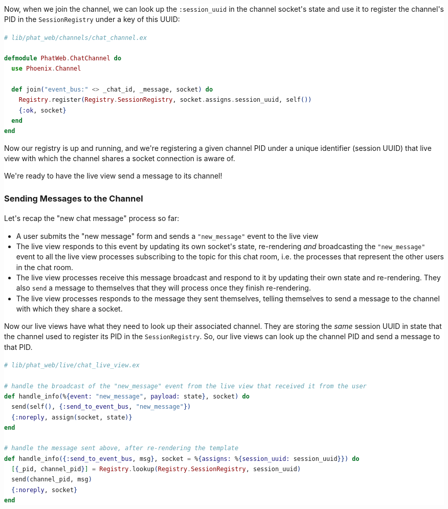 Now, when we join the channel, we can look up the `:session_uuid` in the channel socket's state and use it to register the channel's PID in the `SessionRegistry` under a key of this UUID:

```elixir
# lib/phat_web/channels/chat_channel.ex

defmodule PhatWeb.ChatChannel do
  use Phoenix.Channel

  def join("event_bus:" <> _chat_id, _message, socket) do
    Registry.register(Registry.SessionRegistry, socket.assigns.session_uuid, self())
    {:ok, socket}
  end
end
```

Now our registry is up and running, and we're registering a given channel PID under a unique identifier (session UUID) that live view with which the channel shares a socket connection is aware of.

We're ready to have the live view send a message to its channel!

### Sending Messages to the Channel

Let's recap the "new chat message" process so far:

* A user submits the "new message" form and sends a `"new_message"` event to the live view
* The live view responds to this event by updating its own socket's state, re-rendering _and_ broadcasting the `"new_message"` event to all the live view processes subscribing to the topic for this chat room, i.e. the processes that represent the other users in the chat room.
* The live view processes receive this message broadcast and respond to it by updating their own state and re-rendering. They also `send` a message to themselves that they will process once they finish re-rendering.
* The live view processes responds to the message they sent themselves, telling themselves to send a message to the channel with which they share a socket.

Now our live views have what they need to look up their associated channel. They are storing the _same_ session UUID in state that the channel used to register its PID in the `SessionRegistry`. So, our live views can look up the channel PID and send a message to that PID.

```elixir
# lib/phat_web/live/chat_live_view.ex

# handle the broadcast of the "new_message" event from the live view that received it from the user
def handle_info(%{event: "new_message", payload: state}, socket) do
  send(self(), {:send_to_event_bus, "new_message"})
  {:noreply, assign(socket, state)}
end

# handle the message sent above, after re-rendering the template
def handle_info({:send_to_event_bus, msg}, socket = %{assigns: %{session_uuid: session_uuid}}) do
  [{_pid, channel_pid}] = Registry.lookup(Registry.SessionRegistry, session_uuid)
  send(channel_pid, msg)
  {:noreply, socket}
end
```
